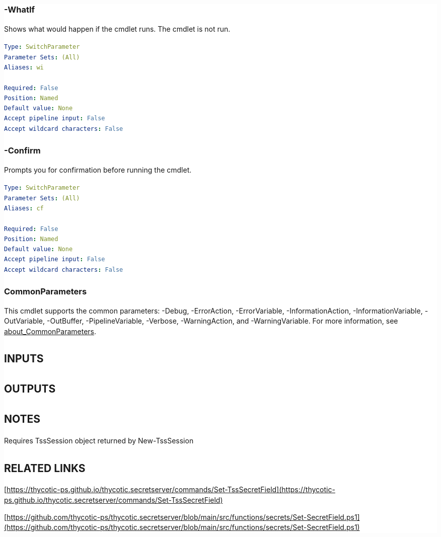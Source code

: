 ### -WhatIf
Shows what would happen if the cmdlet runs.
The cmdlet is not run.

```yaml
Type: SwitchParameter
Parameter Sets: (All)
Aliases: wi

Required: False
Position: Named
Default value: None
Accept pipeline input: False
Accept wildcard characters: False
```

### -Confirm
Prompts you for confirmation before running the cmdlet.

```yaml
Type: SwitchParameter
Parameter Sets: (All)
Aliases: cf

Required: False
Position: Named
Default value: None
Accept pipeline input: False
Accept wildcard characters: False
```

### CommonParameters
This cmdlet supports the common parameters: -Debug, -ErrorAction, -ErrorVariable, -InformationAction, -InformationVariable, -OutVariable, -OutBuffer, -PipelineVariable, -Verbose, -WarningAction, and -WarningVariable. For more information, see [about_CommonParameters](http://go.microsoft.com/fwlink/?LinkID=113216).

## INPUTS

## OUTPUTS

## NOTES
Requires TssSession object returned by New-TssSession

## RELATED LINKS

[https://thycotic-ps.github.io/thycotic.secretserver/commands/Set-TssSecretField](https://thycotic-ps.github.io/thycotic.secretserver/commands/Set-TssSecretField)

[https://github.com/thycotic-ps/thycotic.secretserver/blob/main/src/functions/secrets/Set-SecretField.ps1](https://github.com/thycotic-ps/thycotic.secretserver/blob/main/src/functions/secrets/Set-SecretField.ps1)

